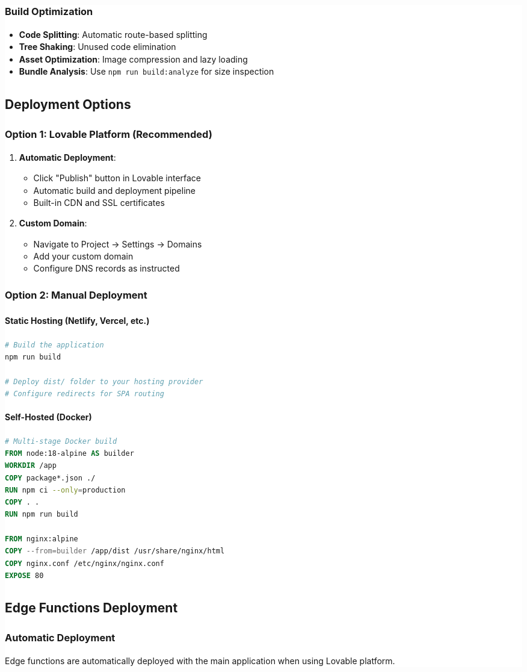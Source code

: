 ### Build Optimization
- **Code Splitting**: Automatic route-based splitting
- **Tree Shaking**: Unused code elimination
- **Asset Optimization**: Image compression and lazy loading
- **Bundle Analysis**: Use `npm run build:analyze` for size inspection

## Deployment Options

### Option 1: Lovable Platform (Recommended)
1. **Automatic Deployment**:
   - Click "Publish" button in Lovable interface
   - Automatic build and deployment pipeline
   - Built-in CDN and SSL certificates

2. **Custom Domain**:
   - Navigate to Project → Settings → Domains
   - Add your custom domain
   - Configure DNS records as instructed

### Option 2: Manual Deployment

#### Static Hosting (Netlify, Vercel, etc.)
```bash
# Build the application
npm run build

# Deploy dist/ folder to your hosting provider
# Configure redirects for SPA routing
```

#### Self-Hosted (Docker)
```dockerfile
# Multi-stage Docker build
FROM node:18-alpine AS builder
WORKDIR /app
COPY package*.json ./
RUN npm ci --only=production
COPY . .
RUN npm run build

FROM nginx:alpine
COPY --from=builder /app/dist /usr/share/nginx/html
COPY nginx.conf /etc/nginx/nginx.conf
EXPOSE 80
```

## Edge Functions Deployment

### Automatic Deployment
Edge functions are automatically deployed with the main application when using Lovable platform.
